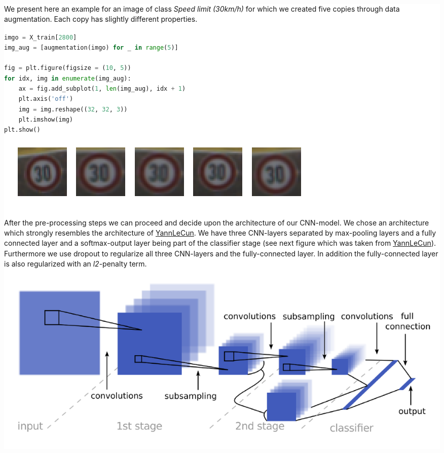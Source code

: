 We present here an example for an image of class *Speed limit (30km/h)* for which we created five copies through data augmentation. Each copy has slightly different properties. 


```python
imgo = X_train[2800]
img_aug = [augmentation(imgo) for _ in range(5)]

fig = plt.figure(figsize = (10, 5))
for idx, img in enumerate(img_aug):
    ax = fig.add_subplot(1, len(img_aug), idx + 1)
    plt.axis('off')
    img = img.reshape((32, 32, 3))
    plt.imshow(img)    
plt.show()
```


![png](./images/output_19_0.png)


After the pre-processing steps we can proceed and decide upon the architecture of our CNN-model. We chose an architecture which strongly resembles the architecture of [YannLeCun](https://ieeexplore.ieee.org/document/6033589/f). We have three CNN-layers separated by max-pooling layers and a fully connected layer and a softmax-output layer being part of the classifier stage (see next figure which was taken from [YannLeCun](https://ieeexplore.ieee.org/document/6033589/f)). Furthermore we use dropout to regularize all three CNN-layers and the fully-connected layer. In addition the fully-connected layer is also regularized with an _l2_-penalty term.

![alt text](./images/yanlecun_architecture_cnn.png)
